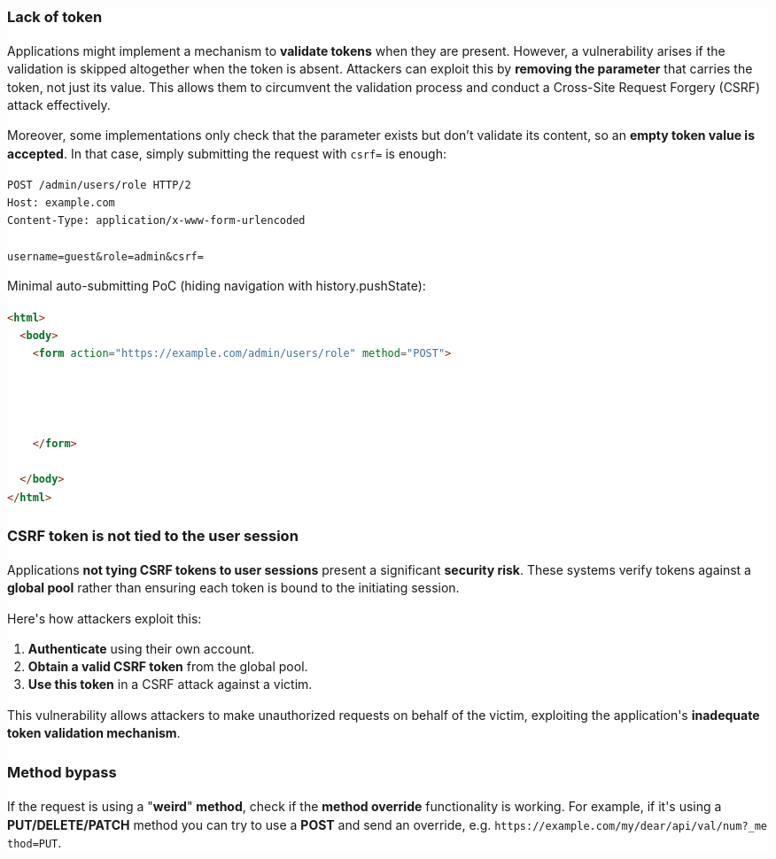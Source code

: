 ### Lack of token

Applications might implement a mechanism to **validate tokens** when they are present. However, a vulnerability arises if the validation is skipped altogether when the token is absent. Attackers can exploit this by **removing the parameter** that carries the token, not just its value. This allows them to circumvent the validation process and conduct a Cross-Site Request Forgery (CSRF) attack effectively.

Moreover, some implementations only check that the parameter exists but don’t validate its content, so an **empty token value is accepted**. In that case, simply submitting the request with `csrf=` is enough:

```http
POST /admin/users/role HTTP/2
Host: example.com
Content-Type: application/x-www-form-urlencoded

username=guest&role=admin&csrf=
```

Minimal auto-submitting PoC (hiding navigation with history.pushState):

```html
<html>
  <body>
    <form action="https://example.com/admin/users/role" method="POST">
      
      
      
      
    </form>
    
  </body>
</html>
```

### CSRF token is not tied to the user session

Applications **not tying CSRF tokens to user sessions** present a significant **security risk**. These systems verify tokens against a **global pool** rather than ensuring each token is bound to the initiating session.

Here's how attackers exploit this:

1. **Authenticate** using their own account.
2. **Obtain a valid CSRF token** from the global pool.
3. **Use this token** in a CSRF attack against a victim.

This vulnerability allows attackers to make unauthorized requests on behalf of the victim, exploiting the application's **inadequate token validation mechanism**.

### Method bypass

If the request is using a "**weird**" **method**, check if the **method override** functionality is working. For example, if it's using a **PUT/DELETE/PATCH** method you can try to use a **POST** and send an override, e.g. `https://example.com/my/dear/api/val/num?_method=PUT`.
